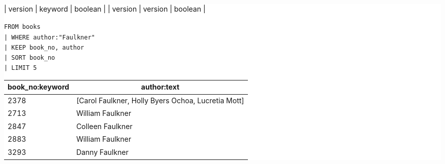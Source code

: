 | version | keyword | boolean |
| version | version | boolean |

```esql
FROM books
| WHERE author:"Faulkner"
| KEEP book_no, author
| SORT book_no
| LIMIT 5
```

| book_no:keyword | author:text |
| --- | --- |
| 2378 | [Carol Faulkner, Holly Byers Ochoa, Lucretia Mott] |
| 2713 | William Faulkner |
| 2847 | Colleen Faulkner |
| 2883 | William Faulkner |
| 3293 | Danny Faulkner |

